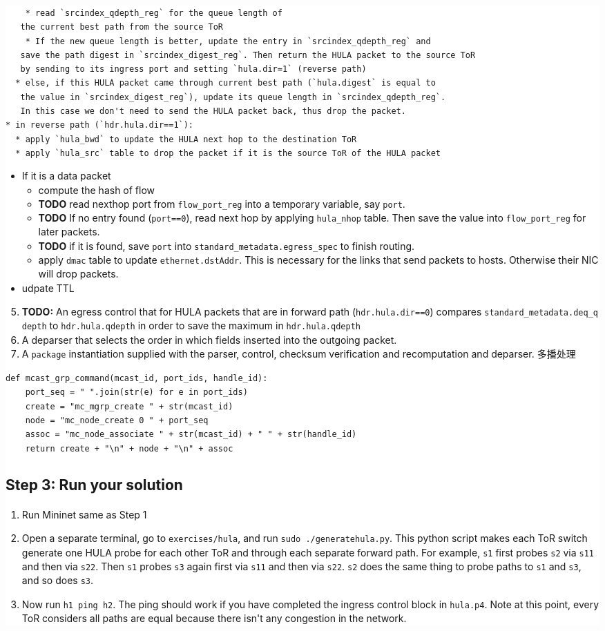         * read `srcindex_qdepth_reg` for the queue length of
       the current best path from the source ToR
        * If the new queue length is better, update the entry in `srcindex_qdepth_reg` and
       save the path digest in `srcindex_digest_reg`. Then return the HULA packet to the source ToR
       by sending to its ingress port and setting `hula.dir=1` (reverse path)
      * else, if this HULA packet came through current best path (`hula.digest` is equal to 
       the value in `srcindex_digest_reg`), update its queue length in `srcindex_qdepth_reg`.
       In this case we don't need to send the HULA packet back, thus drop the packet.
    * in reverse path (`hdr.hula.dir==1`):
      * apply `hula_bwd` to update the HULA next hop to the destination ToR
      * apply `hula_src` table to drop the packet if it is the source ToR of the HULA packet
  * If it is a data packet
    * compute the hash of flow
    * **TODO** read nexthop port from `flow_port_reg` into a temporary variable, say `port`. 
    * **TODO** If no entry found (`port==0`), read next hop by applying `hula_nhop` table.
     Then save the value into `flow_port_reg` for later packets.
    * **TODO** if it is found, save `port` into `standard_metadata.egress_spec` to finish routing.
    * apply `dmac` table to update `ethernet.dstAddr`. This is necessary for the links that send packets
    to hosts. Otherwise their NIC will drop packets.
  * udpate TTL
5. **TODO:** An egress control that for HULA packets that are in forward path (`hdr.hula.dir==0`)
   compares `standard_metadata.deq_qdepth` to `hdr.hula.qdepth` 
     in order to save the maximum in `hdr.hula.qdepth`
7. A deparser that selects the order in which fields inserted into the outgoing
   packet.
8. A `package` instantiation supplied with the parser, control, checksum verification and
   recomputation  and deparser.
多播处理   
```
def mcast_grp_command(mcast_id, port_ids, handle_id):
    port_seq = " ".join(str(e) for e in port_ids)
    create = "mc_mgrp_create " + str(mcast_id)
    node = "mc_node_create 0 " + port_seq
    assoc = "mc_node_associate " + str(mcast_id) + " " + str(handle_id)
    return create + "\n" + node + "\n" + assoc
```

## Step 3: Run your solution

1. Run Mininet same as Step 1

2. Open a separate terminal, go to `exercises/hula`, and run `sudo ./generatehula.py`. 
   This python script makes each ToR switch generate one HULA probe for each other ToR and 
   through each separate forward path. For example, `s1` first probes `s2` via `s11` and then via `s22`. 
   Then `s1` probes `s3` again first via `s11` and then via `s22`. `s2` does the same thing to probe
   paths to `s1` and `s3`, and so does `s3`.

3. Now run `h1 ping h2`. The ping should work if you have completed the ingress control block in `hula.p4`.
Note at this point, every ToR considers all paths are equal because there isn't any congestion in the network.
 